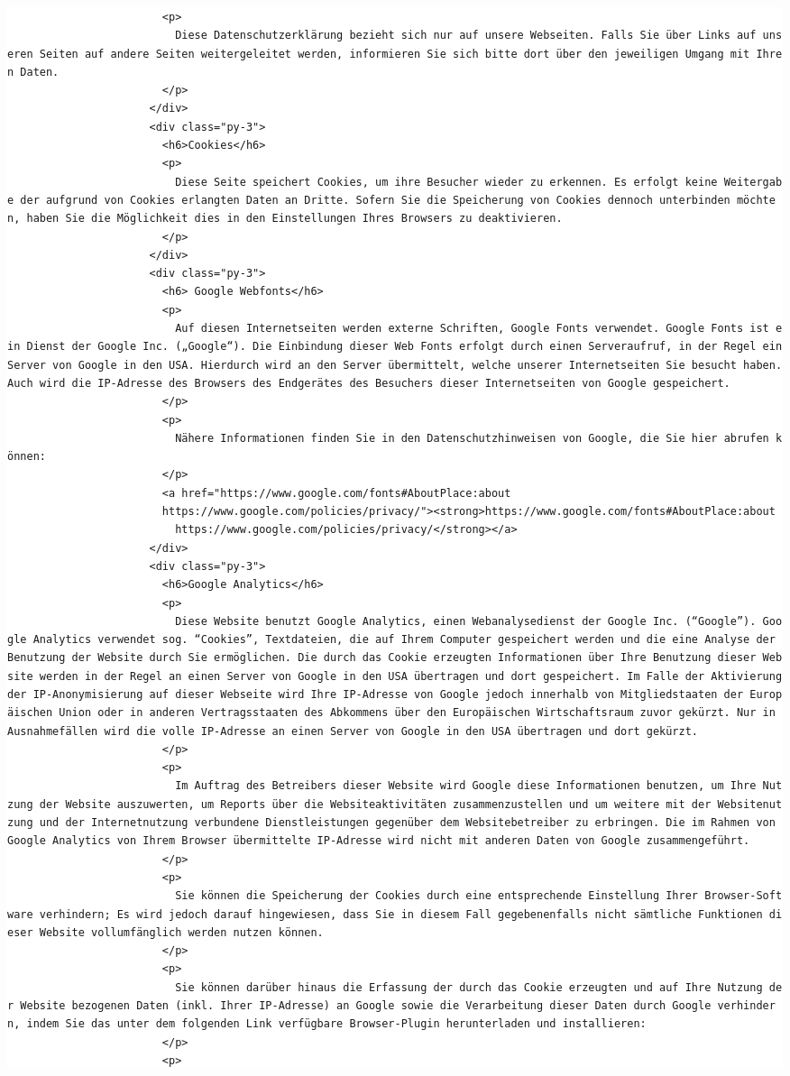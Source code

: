                             <p>
                              Diese Datenschutzerklärung bezieht sich nur auf unsere Webseiten. Falls Sie über Links auf unseren Seiten auf andere Seiten weitergeleitet werden, informieren Sie sich bitte dort über den jeweiligen Umgang mit Ihren Daten.
                            </p>
                          </div>
                          <div class="py-3">
                            <h6>Cookies</h6>
                            <p>
                              Diese Seite speichert Cookies, um ihre Besucher wieder zu erkennen. Es erfolgt keine Weitergabe der aufgrund von Cookies erlangten Daten an Dritte. Sofern Sie die Speicherung von Cookies dennoch unterbinden möchten, haben Sie die Möglichkeit dies in den Einstellungen Ihres Browsers zu deaktivieren.
                            </p>
                          </div>
                          <div class="py-3">
                            <h6> Google Webfonts</h6>
                            <p>
                              Auf diesen Internetseiten werden externe Schriften, Google Fonts verwendet. Google Fonts ist ein Dienst der Google Inc. („Google“). Die Einbindung dieser Web Fonts erfolgt durch einen Serveraufruf, in der Regel ein Server von Google in den USA. Hierdurch wird an den Server übermittelt, welche unserer Internetseiten Sie besucht haben. Auch wird die IP-Adresse des Browsers des Endgerätes des Besuchers dieser Internetseiten von Google gespeichert.
                            </p>
                            <p>
                              Nähere Informationen finden Sie in den Datenschutzhinweisen von Google, die Sie hier abrufen können:
                            </p>
                            <a href="https://www.google.com/fonts#AboutPlace:about
                            https://www.google.com/policies/privacy/"><strong>https://www.google.com/fonts#AboutPlace:about
                              https://www.google.com/policies/privacy/</strong></a>
                          </div>
                          <div class="py-3">
                            <h6>Google Analytics</h6>
                            <p>
                              Diese Website benutzt Google Analytics, einen Webanalysedienst der Google Inc. (“Google”). Google Analytics verwendet sog. “Cookies”, Textdateien, die auf Ihrem Computer gespeichert werden und die eine Analyse der Benutzung der Website durch Sie ermöglichen. Die durch das Cookie erzeugten Informationen über Ihre Benutzung dieser Website werden in der Regel an einen Server von Google in den USA übertragen und dort gespeichert. Im Falle der Aktivierung der IP-Anonymisierung auf dieser Webseite wird Ihre IP-Adresse von Google jedoch innerhalb von Mitgliedstaaten der Europäischen Union oder in anderen Vertragsstaaten des Abkommens über den Europäischen Wirtschaftsraum zuvor gekürzt. Nur in Ausnahmefällen wird die volle IP-Adresse an einen Server von Google in den USA übertragen und dort gekürzt.
                            </p>
                            <p>
                              Im Auftrag des Betreibers dieser Website wird Google diese Informationen benutzen, um Ihre Nutzung der Website auszuwerten, um Reports über die Websiteaktivitäten zusammenzustellen und um weitere mit der Websitenutzung und der Internetnutzung verbundene Dienstleistungen gegenüber dem Websitebetreiber zu erbringen. Die im Rahmen von Google Analytics von Ihrem Browser übermittelte IP-Adresse wird nicht mit anderen Daten von Google zusammengeführt.
                            </p>
                            <p>
                              Sie können die Speicherung der Cookies durch eine entsprechende Einstellung Ihrer Browser-Software verhindern; Es wird jedoch darauf hingewiesen, dass Sie in diesem Fall gegebenenfalls nicht sämtliche Funktionen dieser Website vollumfänglich werden nutzen können.
                            </p>
                            <p>
                              Sie können darüber hinaus die Erfassung der durch das Cookie erzeugten und auf Ihre Nutzung der Website bezogenen Daten (inkl. Ihrer IP-Adresse) an Google sowie die Verarbeitung dieser Daten durch Google verhindern, indem Sie das unter dem folgenden Link verfügbare Browser-Plugin herunterladen und installieren:
                            </p>
                            <p>